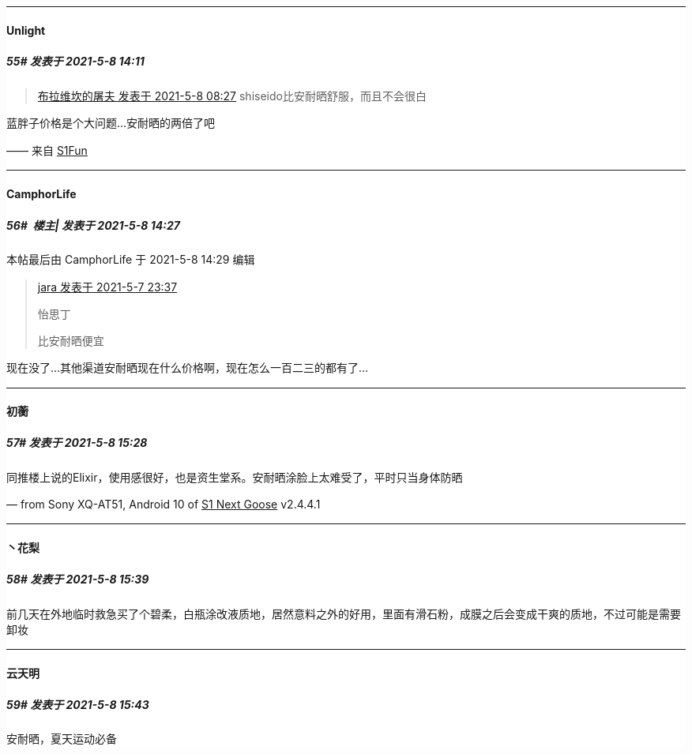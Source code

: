 *****

####  Unlight  
##### 55#       发表于 2021-5-8 14:11


<blockquote><a href="httphttps://bbs.saraba1st.com/2b/forum.php?mod=redirect&amp;goto=findpost&amp;pid=51176761&amp;ptid=2002869" target="_blank">布拉维坎的屠夫 发表于 2021-5-8 08:27</a>
shiseido比安耐晒舒服，而且不会很白</blockquote>
蓝胖子价格是个大问题…安耐晒的两倍了吧

—— 来自 [S1Fun](https://s1fun.koalcat.com)


*****

####  CamphorLife  
##### 56#         楼主| 发表于 2021-5-8 14:27


 本帖最后由 CamphorLife 于 2021-5-8 14:29 编辑 
<blockquote><a href="httphttps://bbs.saraba1st.com/2b/forum.php?mod=redirect&amp;goto=findpost&amp;pid=51175136&amp;ptid=2002869" target="_blank">jara 发表于 2021-5-7 23:37</a>

怡思丁


比安耐晒便宜</blockquote>
现在没了…其他渠道安耐晒现在什么价格啊，现在怎么一百二三的都有了…


*****

####  初蘅  
##### 57#       发表于 2021-5-8 15:28


同推楼上说的Elixir，使用感很好，也是资生堂系。安耐晒涂脸上太难受了，平时只当身体防晒

— from Sony XQ-AT51, Android 10 of [S1 Next Goose](https://pan.baidu.com/s/1mi43uRm) v2.4.4.1


*****

####  丶花梨  
##### 58#       发表于 2021-5-8 15:39


前几天在外地临时救急买了个碧柔，白瓶涂改液质地，居然意料之外的好用，里面有滑石粉，成膜之后会变成干爽的质地，不过可能是需要卸妆


*****

####  云天明  
##### 59#       发表于 2021-5-8 15:43


安耐晒，夏天运动必备

